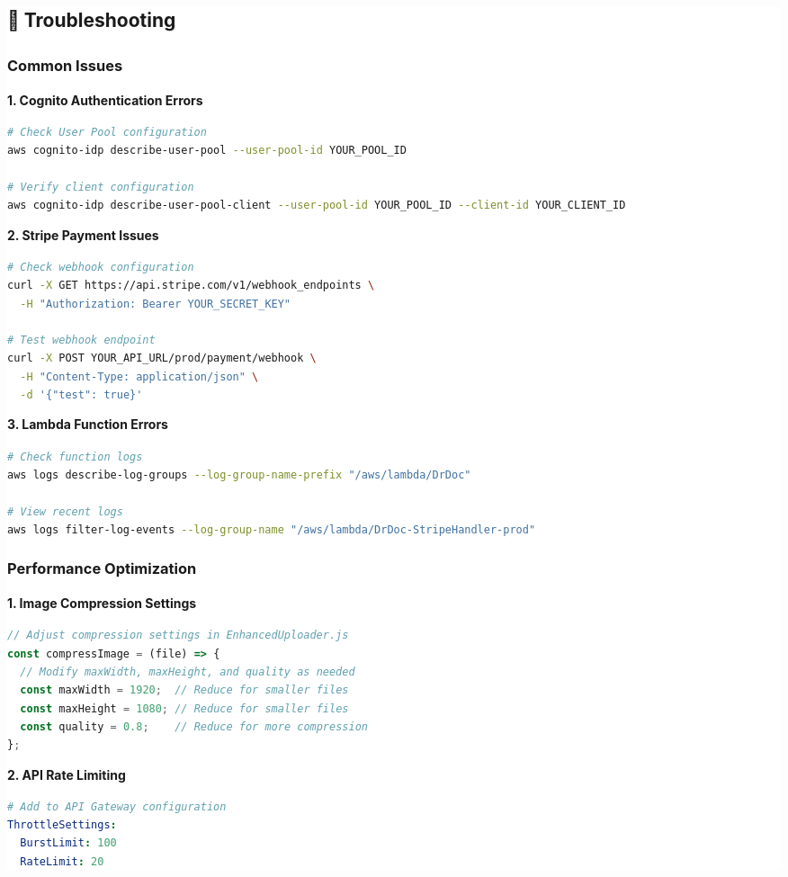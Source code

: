 ## 🚨 Troubleshooting

### Common Issues

**1. Cognito Authentication Errors**
```bash
# Check User Pool configuration
aws cognito-idp describe-user-pool --user-pool-id YOUR_POOL_ID

# Verify client configuration
aws cognito-idp describe-user-pool-client --user-pool-id YOUR_POOL_ID --client-id YOUR_CLIENT_ID
```

**2. Stripe Payment Issues**
```bash
# Check webhook configuration
curl -X GET https://api.stripe.com/v1/webhook_endpoints \
  -H "Authorization: Bearer YOUR_SECRET_KEY"

# Test webhook endpoint
curl -X POST YOUR_API_URL/prod/payment/webhook \
  -H "Content-Type: application/json" \
  -d '{"test": true}'
```

**3. Lambda Function Errors**
```bash
# Check function logs
aws logs describe-log-groups --log-group-name-prefix "/aws/lambda/DrDoc"

# View recent logs
aws logs filter-log-events --log-group-name "/aws/lambda/DrDoc-StripeHandler-prod"
```

### Performance Optimization

**1. Image Compression Settings**
```javascript
// Adjust compression settings in EnhancedUploader.js
const compressImage = (file) => {
  // Modify maxWidth, maxHeight, and quality as needed
  const maxWidth = 1920;  // Reduce for smaller files
  const maxHeight = 1080; // Reduce for smaller files
  const quality = 0.8;    // Reduce for more compression
};
```

**2. API Rate Limiting**
```yaml
# Add to API Gateway configuration
ThrottleSettings:
  BurstLimit: 100
  RateLimit: 20
```
